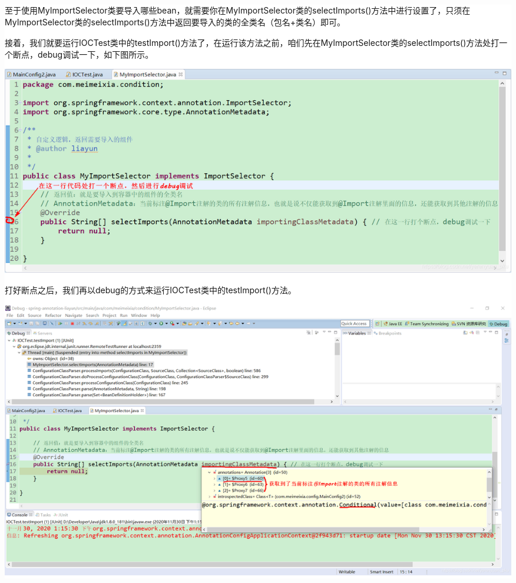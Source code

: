 至于使用MyImportSelector类要导入哪些bean，就需要你在MyImportSelector类的selectImports()方法中进行设置了，只须在MyImportSelector类的selectImports()方法中返回要导入的类的全类名（包名+类名）即可。

接着，我们就要运行IOCTest类中的testImport()方法了，在运行该方法之前，咱们先在MyImportSelector类的selectImports()方法处打一个断点，debug调试一下，如下图所示。

![在这里插入图片描述](../Spring_Images/20201130135648229.png)

打好断点之后，我们再以debug的方式来运行IOCTest类中的testImport()方法。

![在这里插入图片描述](../Spring_Images/20201130135700446.png)
